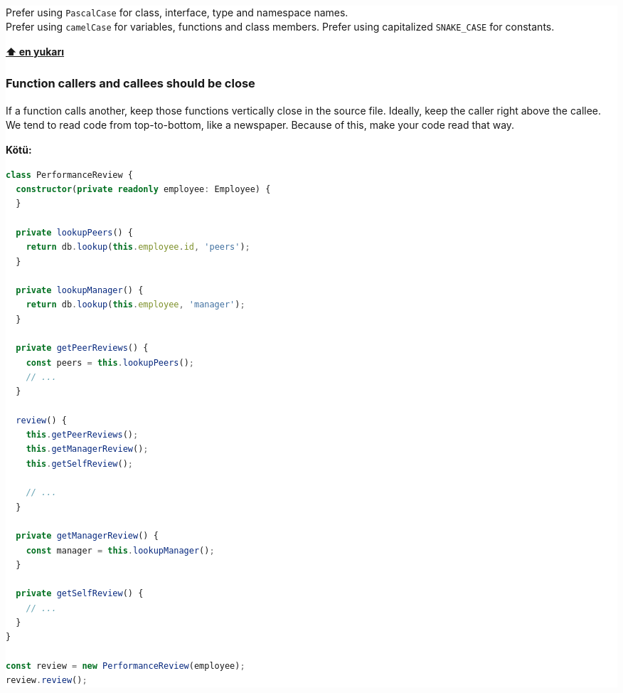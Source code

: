 Prefer using `PascalCase` for class, interface, type and namespace names.  
Prefer using `camelCase` for variables, functions and class members.
Prefer using capitalized `SNAKE_CASE` for constants.

**[⬆ en yukarı](#içindekiler)**

### Function callers and callees should be close

If a function calls another, keep those functions vertically close in the source file. Ideally, keep the caller right above the callee.
We tend to read code from top-to-bottom, like a newspaper. Because of this, make your code read that way.

**Kötü:**

```ts
class PerformanceReview {
  constructor(private readonly employee: Employee) {
  }

  private lookupPeers() {
    return db.lookup(this.employee.id, 'peers');
  }

  private lookupManager() {
    return db.lookup(this.employee, 'manager');
  }

  private getPeerReviews() {
    const peers = this.lookupPeers();
    // ...
  }

  review() {
    this.getPeerReviews();
    this.getManagerReview();
    this.getSelfReview();

    // ...
  }

  private getManagerReview() {
    const manager = this.lookupManager();
  }

  private getSelfReview() {
    // ...
  }
}

const review = new PerformanceReview(employee);
review.review();
```
